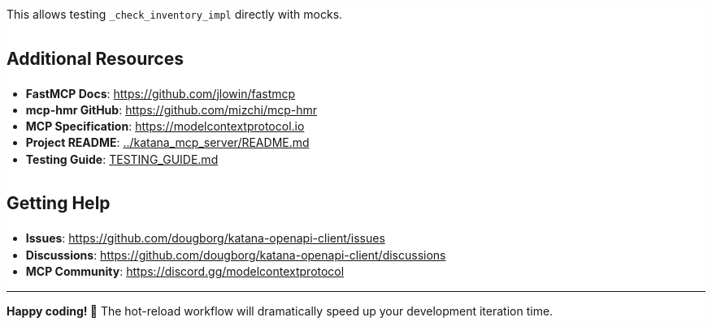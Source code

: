 This allows testing `_check_inventory_impl` directly with mocks.

## Additional Resources

- **FastMCP Docs**: https://github.com/jlowin/fastmcp
- **mcp-hmr GitHub**: https://github.com/mizchi/mcp-hmr
- **MCP Specification**: https://modelcontextprotocol.io
- **Project README**:
  [../katana_mcp_server/README.md](../../katana_mcp_server/README.md)
- **Testing Guide**: [TESTING_GUIDE.md](../TESTING_GUIDE.md)

## Getting Help

- **Issues**: https://github.com/dougborg/katana-openapi-client/issues
- **Discussions**: https://github.com/dougborg/katana-openapi-client/discussions
- **MCP Community**: https://discord.gg/modelcontextprotocol

______________________________________________________________________

**Happy coding! 🚀** The hot-reload workflow will dramatically speed up your development
iteration time.
